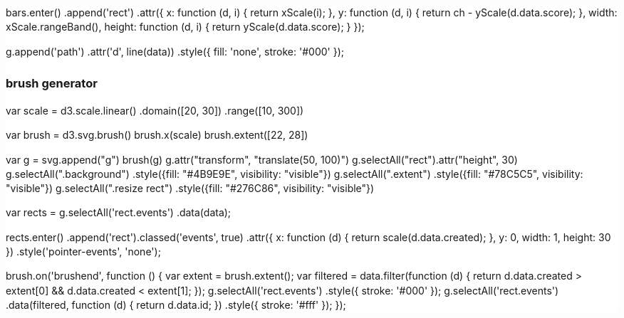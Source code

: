 bars.enter()
	.append('rect')
	.attr({
		x: function (d, i) { return xScale(i); },
		y: function (d, i) { return ch - yScale(d.data.score); },
		width: xScale.rangeBand(),
		height: function (d, i) { return yScale(d.data.score); }
	});

g.append('path')
	.attr('d', line(data))
	.style({
		fill: 'none',
		stroke: '#000'
	});

### brush generator

var scale = d3.scale.linear()
  .domain([20, 30])
  .range([10, 300])

var brush = d3.svg.brush()
brush.x(scale)
brush.extent([22, 28])

var g = svg.append("g")
brush(g)
g.attr("transform", "translate(50, 100)")
g.selectAll("rect").attr("height", 30)
g.selectAll(".background")
  .style({fill: "#4B9E9E", visibility: "visible"})
g.selectAll(".extent")
  .style({fill: "#78C5C5", visibility: "visible"})
g.selectAll(".resize rect")
  .style({fill: "#276C86", visibility: "visible"})

var rects = g.selectAll('rect.events')
	.data(data);

rects.enter()
	.append('rect').classed('events', true)
	.attr({
		x: function (d) { return scale(d.data.created); },
		y: 0,
		width: 1,
		height: 30
	})
	.style('pointer-events', 'none');

brush.on('brushend', function () {
	var extent = brush.extent();
	var filtered = data.filter(function (d) {
		return d.data.created > extent[0] && d.data.created < extent[1];
	});
	g.selectAll('rect.events')
	 .style({
	 	stroke: '#000'
	 });
	g.selectAll('rect.events')
	 .data(filtered, function (d) { return d.data.id; })
	 .style({
	 	stroke: '#fff'
	 });
});
